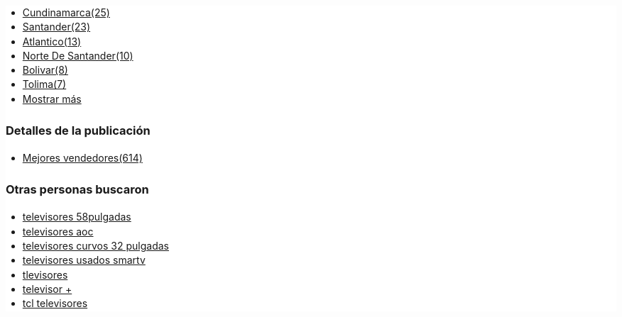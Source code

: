   * [Cundinamarca(25)](https://listado.mercadolibre.com.co/electronica-audio-video/televisores/televisores_NoIndex_True_pickup*state_CO-CUN#applied_filter_id%3Dpickup_state%26applied_filter_name%3DRetiro+gratis%26applied_filter_order%3D18%26applied_value_id%3DCO-CUN%26applied_value_name%3DCundinamarca%26applied_value_order%3D11%26applied_value_results%3D25%26is_custom%3Dfalse "Cundinamarca, 25 resultados")
  * [Santander(23)](https://listado.mercadolibre.com.co/electronica-audio-video/televisores/televisores_NoIndex_True_pickup*state_CO-SAN#applied_filter_id%3Dpickup_state%26applied_filter_name%3DRetiro+gratis%26applied_filter_order%3D18%26applied_value_id%3DCO-SAN%26applied_value_name%3DSantander%26applied_value_order%3D20%26applied_value_results%3D23%26is_custom%3Dfalse "Santander, 23 resultados")
  * [Atlantico(13)](https://listado.mercadolibre.com.co/electronica-audio-video/televisores/televisores_NoIndex_True_pickup*state_CO-ATL#applied_filter_id%3Dpickup_state%26applied_filter_name%3DRetiro+gratis%26applied_filter_order%3D18%26applied_value_id%3DCO-ATL%26applied_value_name%3DAtlantico%26applied_value_order%3D2%26applied_value_results%3D13%26is_custom%3Dfalse "Atlantico, 13 resultados")
  * [Norte De Santander(10)](https://listado.mercadolibre.com.co/electronica-audio-video/televisores/televisores_NoIndex_True_pickup*state_CO-NSA#applied_filter_id%3Dpickup_state%26applied_filter_name%3DRetiro+gratis%26applied_filter_order%3D18%26applied_value_id%3DCO-NSA%26applied_value_name%3DNorte+De+Santander%26applied_value_order%3D16%26applied_value_results%3D10%26is_custom%3Dfalse "Norte De Santander, 10 resultados")
  * [Bolivar(8)](https://listado.mercadolibre.com.co/electronica-audio-video/televisores/televisores_NoIndex_True_pickup*state_CO-BOL#applied_filter_id%3Dpickup_state%26applied_filter_name%3DRetiro+gratis%26applied_filter_order%3D18%26applied_value_id%3DCO-BOL%26applied_value_name%3DBolivar%26applied_value_order%3D4%26applied_value_results%3D8%26is_custom%3Dfalse "Bolivar, 8 resultados")
  * [Tolima(7)](https://listado.mercadolibre.com.co/electronica-audio-video/televisores/televisores_NoIndex_True_pickup*state_CO-TOL#applied_filter_id%3Dpickup_state%26applied_filter_name%3DRetiro+gratis%26applied_filter_order%3D18%26applied_value_id%3DCO-TOL%26applied_value_name%3DTolima%26applied_value_order%3D21%26applied_value_results%3D7%26is_custom%3Dfalse "Tolima, 7 resultados")
  * [Mostrar más](https://listado.mercadolibre.com.co/televisores_FiltersAvailableSidebar?filter=pickup_state "Mostrar más")


### Detalles de la publicación
  * [Mejores vendedores(614)](https://listado.mercadolibre.com.co/electronica-audio-video/televisores/televisores_BestSellers_YES_NoIndex_True#applied_filter_id%3Dpower_seller%26applied_filter_name%3DFiltro+por+calidad+de+vendedores%26applied_filter_order%3D1%26applied_value_id%3Dyes%26applied_value_name%3DMejores+vendedores%26applied_value_order%3D1%26applied_value_results%3D614%26is_custom%3Dfalse "Mejores vendedores")


### Otras personas buscaron
  * [televisores 58pulgadas](https://listado.mercadolibre.com.co/televisores-58pulgadas#D\[R:televisores,P:1,Q:7\] "televisores 58pulgadas")
  * [televisores aoc](https://listado.mercadolibre.com.co/televisores-aoc#D\[R:televisores,P:2,Q:7\] "televisores aoc")
  * [televisores curvos 32 pulgadas](https://listado.mercadolibre.com.co/televisores-curvos-32-pulgadas#D\[R:televisores,P:3,Q:7\] "televisores curvos 32 pulgadas")
  * [televisores usados smartv](https://listado.mercadolibre.com.co/televisores-usados-smartv#D\[R:televisores,P:4,Q:7\] "televisores usados smartv")
  * [tlevisores](https://listado.mercadolibre.com.co/tlevisores#D\[R:televisores,P:5,Q:7\] "tlevisores")
  * [televisor +](https://listado.mercadolibre.com.co/televisor-%C3%BE#D\[R:televisores,P:6,Q:7\] "televisor +")
  * [tcl televisores](https://listado.mercadolibre.com.co/tcl-televisores#D\[R:televisores,P:7,Q:7\] "tcl televisores")
